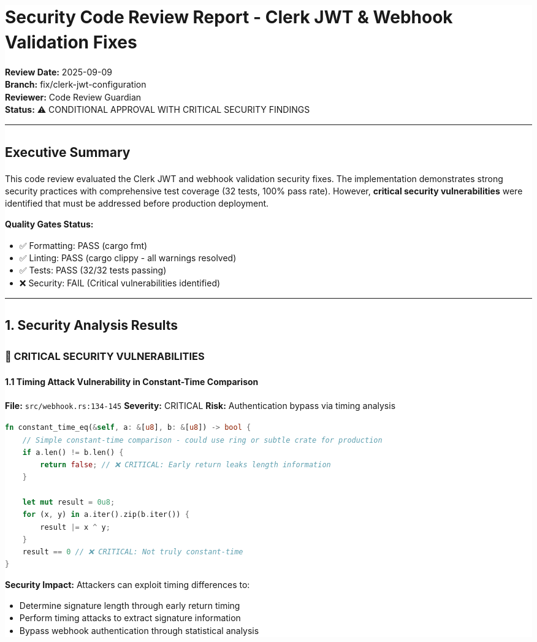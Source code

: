 # Security Code Review Report - Clerk JWT & Webhook Validation Fixes

**Review Date:** 2025-09-09  
**Branch:** fix/clerk-jwt-configuration  
**Reviewer:** Code Review Guardian  
**Status:** ⚠️ CONDITIONAL APPROVAL WITH CRITICAL SECURITY FINDINGS

---

## Executive Summary

This code review evaluated the Clerk JWT and webhook validation security fixes. The implementation demonstrates strong security practices with comprehensive test coverage (32 tests, 100% pass rate). However, **critical security vulnerabilities** were identified that must be addressed before production deployment.

**Quality Gates Status:**
- ✅ Formatting: PASS (cargo fmt)
- ✅ Linting: PASS (cargo clippy - all warnings resolved)
- ✅ Tests: PASS (32/32 tests passing)
- ❌ Security: FAIL (Critical vulnerabilities identified)

---

## 1. Security Analysis Results

### 🚨 CRITICAL SECURITY VULNERABILITIES

#### 1.1 Timing Attack Vulnerability in Constant-Time Comparison
**File:** `src/webhook.rs:134-145`
**Severity:** CRITICAL
**Risk:** Authentication bypass via timing analysis

```rust
fn constant_time_eq(&self, a: &[u8], b: &[u8]) -> bool {
    // Simple constant-time comparison - could use ring or subtle crate for production
    if a.len() != b.len() {
        return false; // ❌ CRITICAL: Early return leaks length information
    }
    
    let mut result = 0u8;
    for (x, y) in a.iter().zip(b.iter()) {
        result |= x ^ y;
    }
    result == 0 // ❌ CRITICAL: Not truly constant-time
}
```

**Security Impact:** Attackers can exploit timing differences to:
- Determine signature length through early return timing
- Perform timing attacks to extract signature information
- Bypass webhook authentication through statistical analysis

